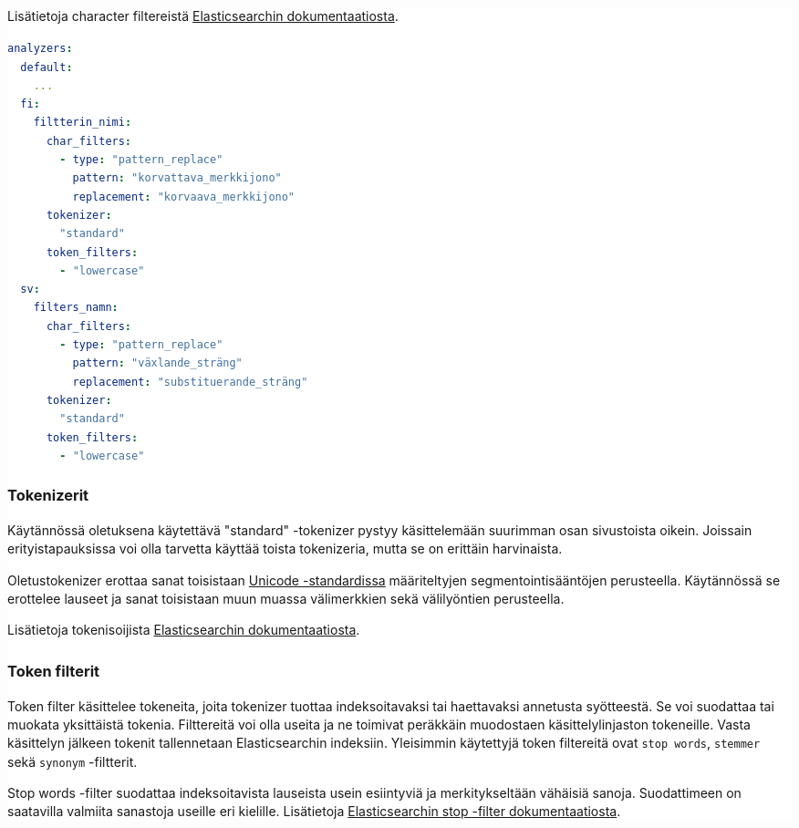 Lisätietoja character filtereistä [Elasticsearchin dokumentaatiosta](https://www.elastic.co/guide/en/elasticsearch/reference/current/analysis-charfilters.html).

```yaml
analyzers:
  default:
    ...
  fi:
    filtterin_nimi:
      char_filters:
        - type: "pattern_replace"
          pattern: "korvattava_merkkijono"
          replacement: "korvaava_merkkijono"
      tokenizer:
        "standard"
      token_filters:
        - "lowercase"
  sv:
    filters_namn:
      char_filters:
        - type: "pattern_replace"
          pattern: "växlande_sträng"
          replacement: "substituerande_sträng"
      tokenizer:
        "standard"
      token_filters:
        - "lowercase"
```

### Tokenizerit

Käytännössä oletuksena käytettävä "standard" -tokenizer pystyy käsittelemään suurimman osan sivustoista oikein. Joissain erityistapauksissa voi olla tarvetta käyttää toista tokenizeria, mutta se on erittäin harvinaista.

Oletustokenizer erottaa sanat toisistaan [Unicode -standardissa](https://unicode.org/reports/tr29/) määriteltyjen segmentointisääntöjen perusteella. Käytännössä se erottelee lauseet ja sanat toisistaan muun muassa välimerkkien sekä välilyöntien perusteella.

Lisätietoja tokenisoijista [Elasticsearchin dokumentaatiosta](https://www.elastic.co/guide/en/elasticsearch/reference/current/analysis-tokenizers.html).

### Token filterit

Token filter käsittelee tokeneita, joita tokenizer tuottaa indeksoitavaksi tai haettavaksi annetusta syötteestä. Se voi suodattaa tai muokata yksittäistä tokenia. Filttereitä voi olla useita ja ne toimivat peräkkäin muodostaen käsittelylinjaston tokeneille. Vasta käsittelyn jälkeen tokenit tallennetaan Elasticsearchin indeksiin. Yleisimmin käytettyjä token filtereitä ovat `stop words`, `stemmer` sekä `synonym` -filtterit.

Stop words -filter suodattaa indeksoitavista lauseista usein esiintyviä ja merkitykseltään vähäisiä sanoja. Suodattimeen on saatavilla valmiita sanastoja useille eri kielille. Lisätietoja [Elasticsearchin stop -filter dokumentaatiosta](https://www.elastic.co/guide/en/elasticsearch/reference/current/analysis-stop-tokenfilter.html).
